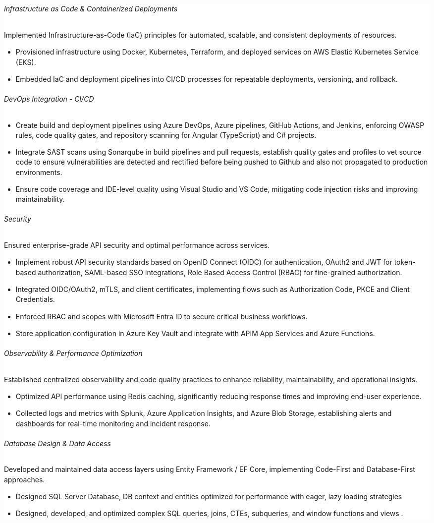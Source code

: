 ###### Infrastructure as Code & Containerized Deployments

Implemented Infrastructure-as-Code (IaC) principles for automated, scalable, and consistent deployments of resources.

- Provisioned infrastructure using Docker, Kubernetes, Terraform, and deployed services on AWS Elastic Kubernetes Service (EKS).

- Embedded IaC and deployment pipelines into CI/CD processes for repeatable deployments, versioning, and rollback.

###### DevOps Integration - CI/CD

- Create build and deployment pipelines using Azure DevOps, Azure pipelines, GitHub Actions, and Jenkins, enforcing OWASP rules, code quality gates, and repository scanning for Angular (TypeScript) and C# projects.

- Integrate SAST scans using Sonarqube in build pipelines and pull requests, establish quality gates and profiles to vet source code to ensure vulnerabilities are detected and rectified before being pushed to Github and also not propagated to production environments.

- Ensure code coverage and IDE-level quality using Visual Studio and VS Code, mitigating code injection risks and improving maintainability.

###### Security

Ensured enterprise-grade API security and optimal performance across services.

- Implement robust API security standards based on OpenID Connect (OIDC) for authentication, OAuth2 and JWT for token-based authorization, SAML-based SSO integrations, Role Based Access Control (RBAC) for fine-grained authorization.

- Integrated OIDC/OAuth2, mTLS, and client certificates, implementing flows such as Authorization Code, PKCE and Client Credentials.

- Enforced RBAC and scopes with Microsoft Entra ID to secure critical business workflows.

- Store application configuration in Azure Key Vault and integrate with APIM App Services and Azure Functions.

###### Observability & Performance Optimization

Established centralized observability and code quality practices to enhance reliability, maintainability, and operational insights.

- Optimized API performance using Redis caching, significantly reducing response times and improving end-user experience.

- Collected logs and metrics with Splunk, Azure Application Insights, and Azure Blob Storage, establishing alerts and dashboards for real-time monitoring and incident response.

###### Database Design & Data Access

Developed and maintained data access layers using Entity Framework / EF Core, implementing Code-First and Database-First approaches.

- Designed SQL Server Database, DB context and entities optimized for performance with eager, lazy loading strategies

- Designed, developed, and optimized complex SQL queries, joins, CTEs, subqueries, and window functions and views .
